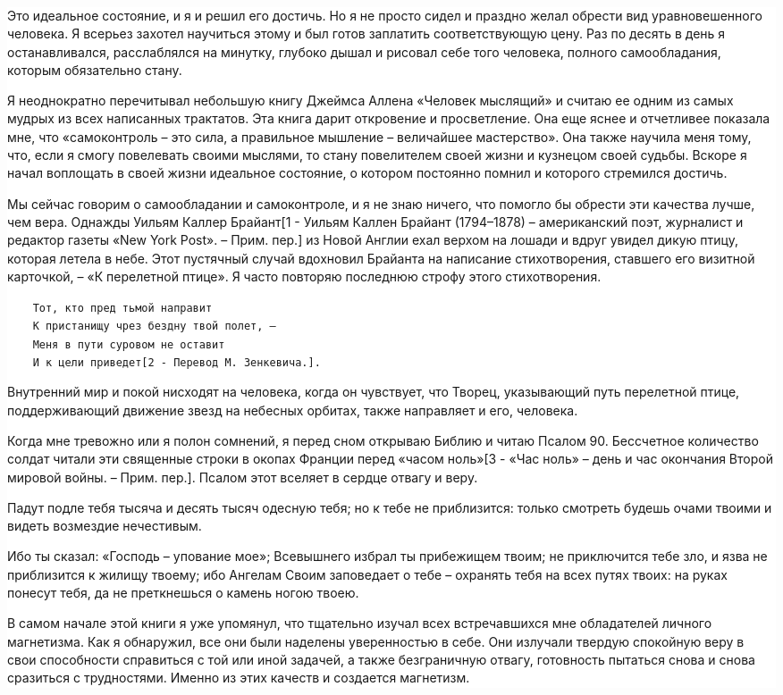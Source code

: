 Это идеальное состояние, и я и решил его достичь. Но я не просто сидел и
праздно желал обрести вид уравновешенного человека. Я всерьез захотел
научиться этому и был готов заплатить соответствующую цену. Раз по
десять в день я останавливался, расслаблялся на минутку, глубоко дышал и
рисовал себе того человека, полного самообладания, которым обязательно
стану.

Я неоднократно перечитывал небольшую книгу Джеймса Аллена «Человек
мыслящий» и считаю ее одним из самых мудрых из всех написанных
трактатов. Эта книга дарит откровение и просветление. Она еще яснее и
отчетливее показала мне, что «самоконтроль – это сила, а правильное
мышление – величайшее мастерство». Она также научила меня тому, что,
если я смогу повелевать своими мыслями, то стану повелителем своей жизни
и кузнецом своей судьбы. Вскоре я начал воплощать в своей жизни
идеальное состояние, о котором постоянно помнил и которого стремился
достичь.

Мы сейчас говорим о самообладании и самоконтроле, и я не знаю ничего,
что помогло бы обрести эти качества лучше, чем вера. Однажды Уильям
Каллер Брайант\[1 - Уильям Каллен Брайант (1794–1878) – американский
поэт, журналист и редактор газеты «New York Post». – Прим. пер.\] из
Новой Англии ехал верхом на лошади и вдруг увидел дикую птицу, которая
летела в небе. Этот пустячный случай вдохновил Брайанта на написание
стихотворения, ставшего его визитной карточкой, – «К перелетной птице».
Я часто повторяю последнюю строфу этого стихотворения.

        Тот, кто пред тьмой направит
        К пристанищу чрез бездну твой полет, —
        Меня в пути суровом не оставит
        И к цели приведет[2 - Перевод М. Зенкевича.].

Внутренний мир и покой нисходят на человека, когда он чувствует, что
Творец, указывающий путь перелетной птице, поддерживающий движение звезд
на небесных орбитах, также направляет и его, человека.

Когда мне тревожно или я полон сомнений, я перед сном открываю Библию и
читаю Псалом 90. Бессчетное количество солдат читали эти священные
строки в окопах Франции перед «часом ноль»\[3 - «Час ноль» – день и час
окончания Второй мировой войны. – Прим. пер.\]. Псалом этот вселяет в
сердце отвагу и веру.

Падут подле тебя тысяча и десять тысяч одесную тебя; но к тебе не
приблизится: только смотреть будешь очами твоими и видеть возмездие
нечестивым.

Ибо ты сказал: «Господь – упование мое»; Всевышнего избрал ты прибежищем
твоим; не приключится тебе зло, и язва не приблизится к жилищу твоему;
ибо Ангелам Своим заповедает о тебе – охранять тебя на всех путях твоих:
на руках понесут тебя, да не преткнешься о камень ногою твоею.

В самом начале этой книги я уже упомянул, что тщательно изучал всех
встречавшихся мне обладателей личного магнетизма. Как я обнаружил, все
они были наделены уверенностью в себе. Они излучали твердую спокойную
веру в свои способности справиться с той или иной задачей, а также
безграничную отвагу, готовность пытаться снова и снова сразиться с
трудностями. Именно из этих качеств и создается магнетизм.
